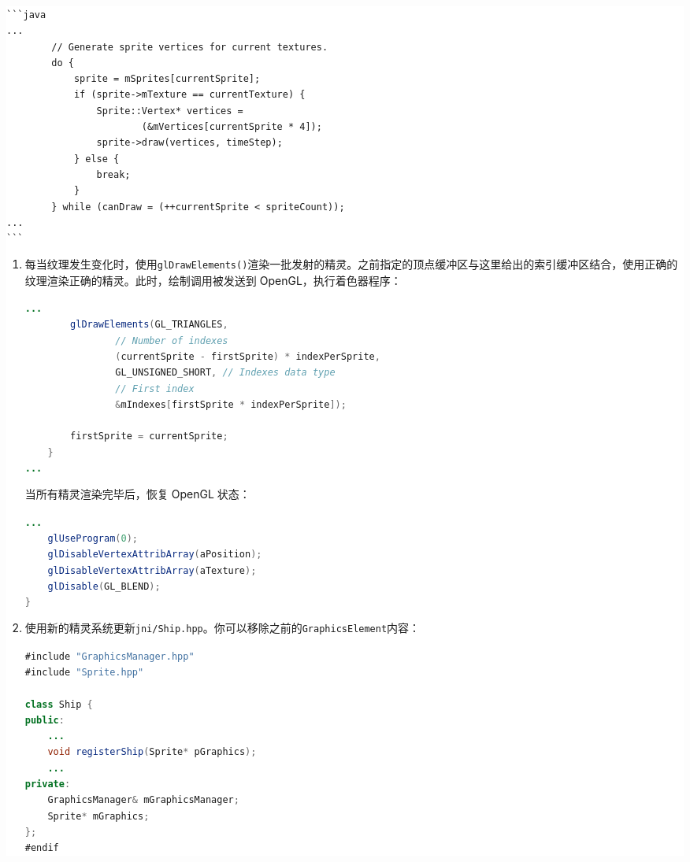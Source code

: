     ```java
    ...
            // Generate sprite vertices for current textures.
            do {
                sprite = mSprites[currentSprite];
                if (sprite->mTexture == currentTexture) {
                    Sprite::Vertex* vertices =
                            (&mVertices[currentSprite * 4]);
                    sprite->draw(vertices, timeStep);
                } else {
                    break;
                }
            } while (canDraw = (++currentSprite < spriteCount));
    ...
    ```

1.  每当纹理发生变化时，使用`glDrawElements()`渲染一批发射的精灵。之前指定的顶点缓冲区与这里给出的索引缓冲区结合，使用正确的纹理渲染正确的精灵。此时，绘制调用被发送到 OpenGL，执行着色器程序：

    ```java
    ...
            glDrawElements(GL_TRIANGLES,
                    // Number of indexes
                    (currentSprite - firstSprite) * indexPerSprite,
                    GL_UNSIGNED_SHORT, // Indexes data type
                    // First index
                    &mIndexes[firstSprite * indexPerSprite]);

            firstSprite = currentSprite;
        }
    ...
    ```

    当所有精灵渲染完毕后，恢复 OpenGL 状态：

    ```java
    ...
        glUseProgram(0);
        glDisableVertexAttribArray(aPosition);
        glDisableVertexAttribArray(aTexture);
        glDisable(GL_BLEND);
    }
    ```

1.  使用新的精灵系统更新`jni/Ship.hpp`。你可以移除之前的`GraphicsElement`内容：

    ```java
    #include "GraphicsManager.hpp"
    #include "Sprite.hpp"

    class Ship {
    public:
        ...
        void registerShip(Sprite* pGraphics);
        ...
    private:
        GraphicsManager& mGraphicsManager;
        Sprite* mGraphics;
    };
    #endif
    ```
